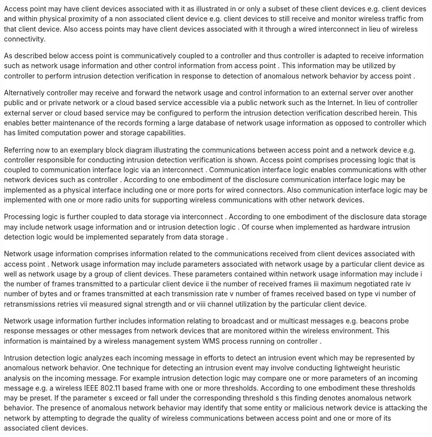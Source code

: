 Access point may have client devices associated with it as illustrated in or only a subset of these client devices e.g. client devices and within physical proximity of a non associated client device e.g. client devices to still receive and monitor wireless traffic from that client device. Also access points may have client devices associated with it through a wired interconnect in lieu of wireless connectivity.

As described below access point is communicatively coupled to a controller and thus controller is adapted to receive information such as network usage information and other control information from access point . This information may be utilized by controller to perform intrusion detection verification in response to detection of anomalous network behavior by access point .

Alternatively controller may receive and forward the network usage and control information to an external server over another public and or private network or a cloud based service accessible via a public network such as the Internet. In lieu of controller external server or cloud based service may be configured to perform the intrusion detection verification described herein. This enables better maintenance of the records forming a large database of network usage information as opposed to controller which has limited computation power and storage capabilities.

Referring now to an exemplary block diagram illustrating the communications between access point and a network device e.g. controller responsible for conducting intrusion detection verification is shown. Access point comprises processing logic that is coupled to communication interface logic via an interconnect . Communication interface logic enables communications with other network devices such as controller . According to one embodiment of the disclosure communication interface logic may be implemented as a physical interface including one or more ports for wired connectors. Also communication interface logic may be implemented with one or more radio units for supporting wireless communications with other network devices.

Processing logic is further coupled to data storage via interconnect . According to one embodiment of the disclosure data storage may include network usage information and or intrusion detection logic . Of course when implemented as hardware intrusion detection logic would be implemented separately from data storage .

Network usage information comprises information related to the communications received from client devices associated with access point . Network usage information may include parameters associated with network usage by a particular client device as well as network usage by a group of client devices. These parameters contained within network usage information may include i the number of frames transmitted to a particular client device ii the number of received frames iii maximum negotiated rate iv number of bytes and or frames transmitted at each transmission rate v number of frames received based on type vi number of retransmissions retries vii measured signal strength and or viii channel utilization by the particular client device.

Network usage information further includes information relating to broadcast and or multicast messages e.g. beacons probe response messages or other messages from network devices that are monitored within the wireless environment. This information is maintained by a wireless management system WMS process running on controller .

Intrusion detection logic analyzes each incoming message in efforts to detect an intrusion event which may be represented by anomalous network behavior. One technique for detecting an intrusion event may involve conducting lightweight heuristic analysis on the incoming message. For example intrusion detection logic may compare one or more parameters of an incoming message e.g. a wireless IEEE 802.11 based frame with one or more thresholds. According to one embodiment these thresholds may be preset. If the parameter s exceed or fall under the corresponding threshold s this finding denotes anomalous network behavior. The presence of anomalous network behavior may identify that some entity or malicious network device is attacking the network by attempting to degrade the quality of wireless communications between access point and one or more of its associated client devices.
